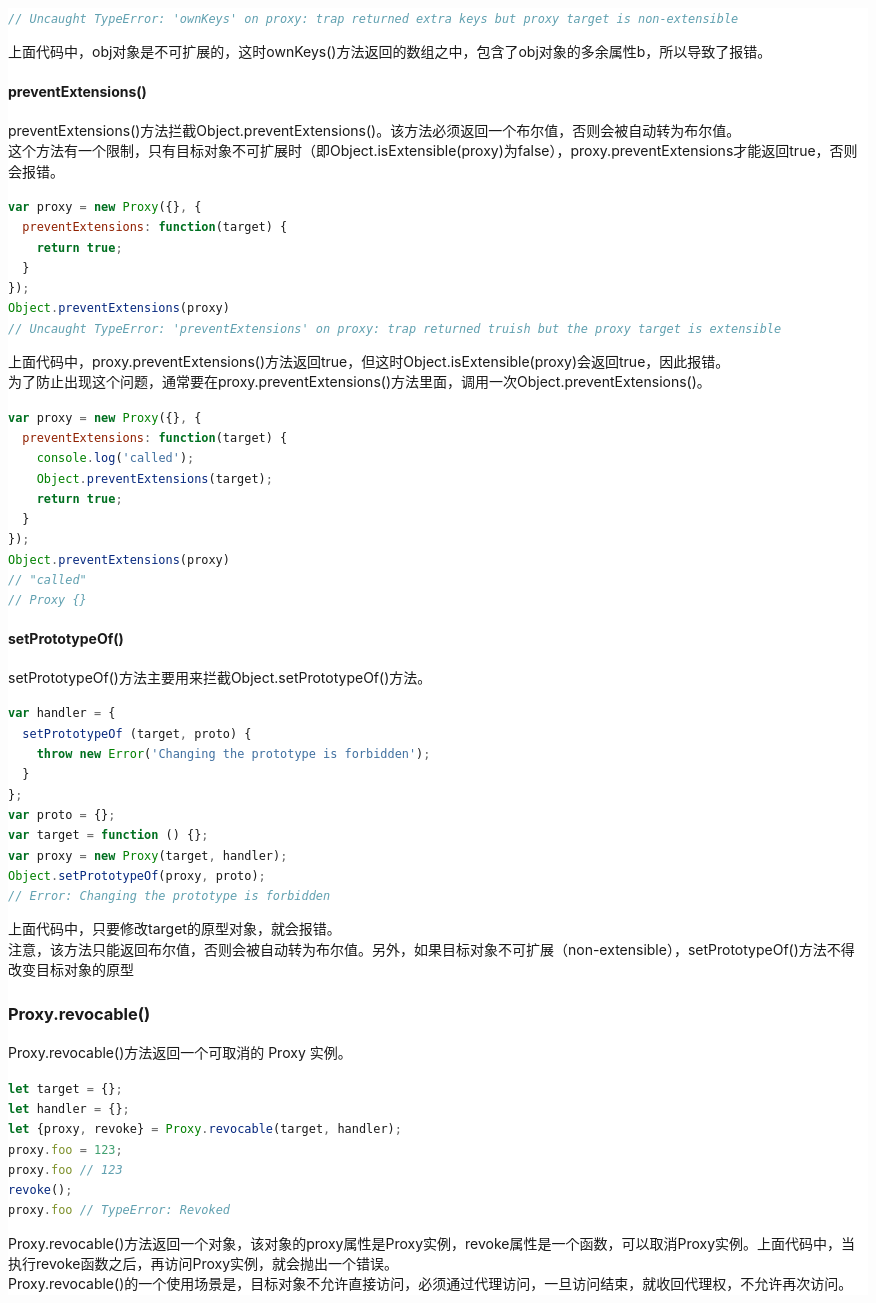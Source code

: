 ```javascript
// Uncaught TypeError: 'ownKeys' on proxy: trap returned extra keys but proxy target is non-extensible
```
上面代码中，obj对象是不可扩展的，这时ownKeys()方法返回的数组之中，包含了obj对象的多余属性b，所以导致了报错。
<a name="TOI71"></a>
#### preventExtensions()
preventExtensions()方法拦截Object.preventExtensions()。该方法必须返回一个布尔值，否则会被自动转为布尔值。<br />这个方法有一个限制，只有目标对象不可扩展时（即Object.isExtensible(proxy)为false），proxy.preventExtensions才能返回true，否则会报错。
```javascript
var proxy = new Proxy({}, {
  preventExtensions: function(target) {
    return true;
  }
});
Object.preventExtensions(proxy)
// Uncaught TypeError: 'preventExtensions' on proxy: trap returned truish but the proxy target is extensible
```
上面代码中，proxy.preventExtensions()方法返回true，但这时Object.isExtensible(proxy)会返回true，因此报错。<br />为了防止出现这个问题，通常要在proxy.preventExtensions()方法里面，调用一次Object.preventExtensions()。
```javascript
var proxy = new Proxy({}, {
  preventExtensions: function(target) {
    console.log('called');
    Object.preventExtensions(target);
    return true;
  }
});
Object.preventExtensions(proxy)
// "called"
// Proxy {}
```
<a name="ZGJm3"></a>
#### setPrototypeOf()
setPrototypeOf()方法主要用来拦截Object.setPrototypeOf()方法。
```javascript
var handler = {
  setPrototypeOf (target, proto) {
    throw new Error('Changing the prototype is forbidden');
  }
};
var proto = {};
var target = function () {};
var proxy = new Proxy(target, handler);
Object.setPrototypeOf(proxy, proto);
// Error: Changing the prototype is forbidden
```
上面代码中，只要修改target的原型对象，就会报错。<br />注意，该方法只能返回布尔值，否则会被自动转为布尔值。另外，如果目标对象不可扩展（non-extensible），setPrototypeOf()方法不得改变目标对象的原型
<a name="q0Poj"></a>
### Proxy.revocable()
Proxy.revocable()方法返回一个可取消的 Proxy 实例。
```javascript
let target = {};
let handler = {};
let {proxy, revoke} = Proxy.revocable(target, handler);
proxy.foo = 123;
proxy.foo // 123
revoke();
proxy.foo // TypeError: Revoked
```
Proxy.revocable()方法返回一个对象，该对象的proxy属性是Proxy实例，revoke属性是一个函数，可以取消Proxy实例。上面代码中，当执行revoke函数之后，再访问Proxy实例，就会抛出一个错误。<br />Proxy.revocable()的一个使用场景是，目标对象不允许直接访问，必须通过代理访问，一旦访问结束，就收回代理权，不允许再次访问。
